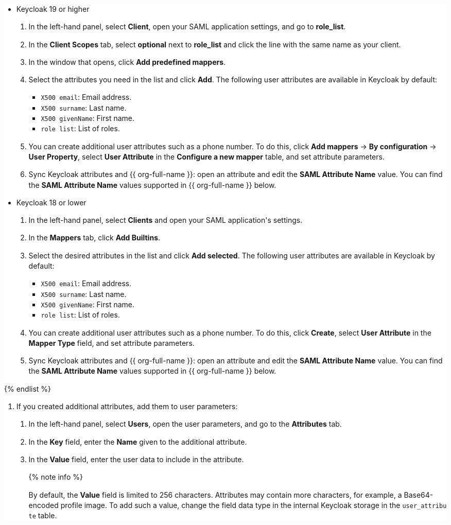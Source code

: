    - Keycloak 19 or higher

      1. In the left-hand panel, select **Client**, open your SAML application settings, and go to **role_list**.

      1. In the **Client Scopes** tab, select **optional** next to **role_list** and click the line with the same name as your client.

      1. In the window that opens, click **Add predefined mappers**.

      1. Select the attributes you need in the list and click **Add**. The following user attributes are available in Keycloak by default:
         * `X500 email`: Email address.
         * `X500 surname`: Last name.
         * `X500 givenName`: First name.
         * `role list`: List of roles.

      1. You can create additional user attributes such as a phone number. To do this, click **Add mappers** -> **By configuration** -> **User Property**, select **User Attribute** in the **Configure a new mapper** table, and set attribute parameters.

      1. Sync Keycloak attributes and {{ org-full-name }}: open an attribute and edit the **SAML Attribute Name** value. You can find the **SAML Attribute Name** values supported in {{ org-full-name }} below.

   - Keycloak 18 or lower

      1. In the left-hand panel, select **Clients** and open your SAML application's settings.

      1. In the **Mappers** tab, click **Add Builtins**.

      1. Select the desired attributes in the list and click **Add selected**. The following user attributes are available in Keycloak by default:
         * `X500 email`: Email address.
         * `X500 surname`: Last name.
         * `X500 givenName`: First name.
         * `role list`: List of roles.

      1. You can create additional user attributes such as a phone number. To do this, click **Create**, select **User Attribute** in the **Mapper Type** field, and set attribute parameters.

      1. Sync Keycloak attributes and {{ org-full-name }}: open an attribute and edit the **SAML Attribute Name** value. You can find the **SAML Attribute Name** values supported in {{ org-full-name }} below.

   {% endlist %}

1. If you created additional attributes, add them to user parameters:

   1. In the left-hand panel, select **Users**, open the user parameters, and go to the **Attributes** tab.

   1. In the **Key** field, enter the **Name** given to the additional attribute.

   1. In the **Value** field, enter the user data to include in the attribute.

      {% note info %}

      By default, the **Value** field is limited to 256 characters. Attributes may contain more characters, for example, a Base64-encoded profile image. To add such a value, change the field data type in the internal Keycloak storage in the `user_attribute` table.
